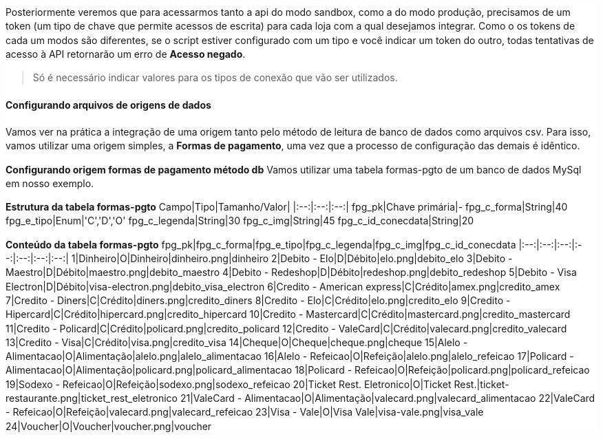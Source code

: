 Posteriormente veremos que para acessarmos tanto a api do modo sandbox, como a do modo produção, precisamos de um token (um tipo de chave que permite acessos de escrita) para cada loja com a qual desejamos integrar. Como o os tokens de cada um modos são diferentes, se o script estiver configurado com um tipo e você indicar um token do outro, todas tentativas de acesso à API retornarão um erro de **Acesso negado**.

> Só é necessário indicar valores para os tipos de conexão que vão ser utilizados.

#### Configurando arquivos de origens de dados

Vamos ver na prática a integração de uma origem tanto pelo método de leitura de banco de dados como arquivos csv. Para isso, vamos utilizar uma origem simples, a **Formas de pagamento**, uma vez que a processo de configuração das demais é idêntico.

**Configurando origem formas de pagamento método db**
Vamos utilizar uma tabela formas-pgto de um banco de dados MySql em nosso exemplo.

**Estrutura da tabela formas-pgto**
Campo|Tipo|Tamanho/Valor|
|:--:|:--:|:--:|
fpg_pk|Chave primária|-
fpg_c_forma|String|40
fpg_e_tipo|Enum|'C','D','O'
fpg_c_legenda|String|30
fpg_c_img|String|45
fpg_c_id_conecdata|String|20

**Conteúdo da tabela formas-pgto**
fpg_pk|fpg_c_forma|fpg_e_tipo|fpg_c_legenda|fpg_c_img|fpg_c_id_conecdata
|:--:|:--:|:--:|:--:|:--:|:--:|:--:|
1|Dinheiro|O|Dinheiro|dinheiro.png|dinheiro
2|Debito - Elo|D|Débito|elo.png|debito_elo
3|Debito - Maestro|D|Débito|maestro.png|debito_maestro
4|Debito - Redeshop|D|Débito|redeshop.png|debito_redeshop
5|Debito - Visa Electron|D|Débito|visa-electron.png|debito_visa_electron
6|Credito - American express|C|Crédito|amex.png|credito_amex
7|Credito - Diners|C|Crédito|diners.png|credito_diners
8|Credito - Elo|C|Crédito|elo.png|credito_elo
9|Credito - Hipercard|C|Crédito|hipercard.png|credito_hipercard
10|Credito - Mastercard|C|Crédito|mastercard.png|credito_mastercard
11|Credito - Policard|C|Crédito|policard.png|credito_policard
12|Credito - ValeCard|C|Crédito|valecard.png|credito_valecard
13|Credito - Visa|C|Crédito|visa.png|credito_visa
14|Cheque|O|Cheque|cheque.png|cheque
15|Alelo - Alimentacao|O|Alimentação|alelo.png|alelo_alimentacao
16|Alelo - Refeicao|O|Refeição|alelo.png|alelo_refeicao
17|Policard - Alimentacao|O|Alimentação|policard.png|policard_alimentacao
18|Policard - Refeicao|O|Refeição|policard.png|policard_refeicao
19|Sodexo - Refeicao|O|Refeição|sodexo.png|sodexo_refeicao
20|Ticket Rest. Eletronico|O|Ticket Rest.|ticket-restaurante.png|ticket_rest_eletronico
21|ValeCard - Alimentacao|O|Alimentação|valecard.png|valecard_alimentacao
22|ValeCard - Refeicao|O|Refeição|valecard.png|valecard_refeicao
23|Visa - Vale|O|Visa Vale|visa-vale.png|visa_vale
24|Voucher|O|Voucher|voucher.png|voucher
